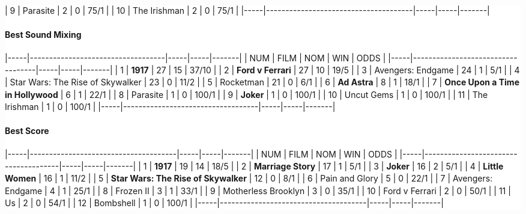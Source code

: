|   9 | Parasite                             |   2 |   0 | 75/1  |
|  10 | The Irishman                         |   2 |   0 | 75/1  |
|-----|--------------------------------------|-----|-----|-------|

#### Best Sound Mixing

|-----|-----------------------------------|-----|-----|-------|
| NUM |                FILM               | NOM | WIN |  ODDS |
|-----|-----------------------------------|-----|-----|-------|
|   1 | **1917**                          |  27 |  15 | 37/10 |
|   2 | **Ford v Ferrari**                |  27 |  10 | 19/5  |
|   3 | Avengers: Endgame                 |  24 |   1 | 5/1   |
|   4 | Star Wars: The Rise of Skywalker  |  23 |   0 | 11/2  |
|   5 | Rocketman                         |  21 |   0 | 6/1   |
|   6 | **Ad Astra**                      |   8 |   1 | 18/1  |
|   7 | **Once Upon a Time in Hollywood** |   6 |   1 | 22/1  |
|   8 | Parasite                          |   1 |   0 | 100/1 |
|   9 | **Joker**                         |   1 |   0 | 100/1 |
|  10 | Uncut Gems                        |   1 |   0 | 100/1 |
|  11 | The Irishman                      |   1 |   0 | 100/1 |
|-----|-----------------------------------|-----|-----|-------|

#### Best Score

|-----|--------------------------------------|-----|-----|-------|
| NUM |                 FILM                 | NOM | WIN |  ODDS |
|-----|--------------------------------------|-----|-----|-------|
|   1 | **1917**                             |  19 |  14 | 18/5  |
|   2 | **Marriage Story**                   |  17 |   1 | 5/1   |
|   3 | **Joker**                            |  16 |   2 | 5/1   |
|   4 | **Little Women**                     |  16 |   1 | 11/2  |
|   5 | **Star Wars: The Rise of Skywalker** |  12 |   0 | 8/1   |
|   6 | Pain and Glory                       |   5 |   0 | 22/1  |
|   7 | Avengers: Endgame                    |   4 |   1 | 25/1  |
|   8 | Frozen II                            |   3 |   1 | 33/1  |
|   9 | Motherless Brooklyn                  |   3 |   0 | 35/1  |
|  10 | Ford v Ferrari                       |   2 |   0 | 50/1  |
|  11 | Us                                   |   2 |   0 | 54/1  |
|  12 | Bombshell                            |   1 |   0 | 100/1 |
|-----|--------------------------------------|-----|-----|-------|
